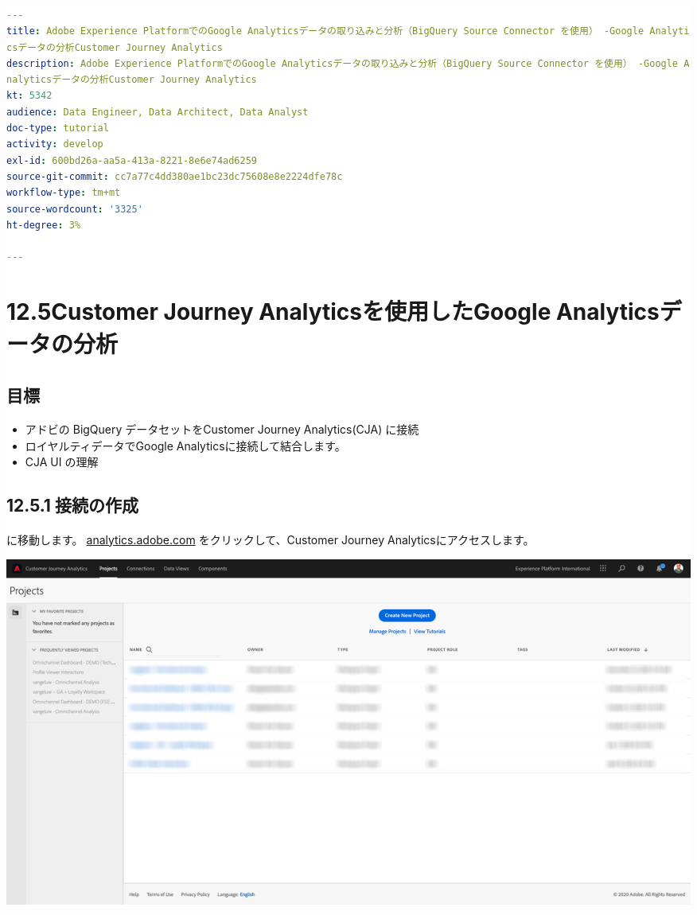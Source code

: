 ```yaml
---
title: Adobe Experience PlatformでのGoogle Analyticsデータの取り込みと分析（BigQuery Source Connector を使用） -Google Analyticsデータの分析Customer Journey Analytics
description: Adobe Experience PlatformでのGoogle Analyticsデータの取り込みと分析（BigQuery Source Connector を使用） -Google Analyticsデータの分析Customer Journey Analytics
kt: 5342
audience: Data Engineer, Data Architect, Data Analyst
doc-type: tutorial
activity: develop
exl-id: 600bd26a-aa5a-413a-8221-8e6e74ad6259
source-git-commit: cc7a77c4dd380ae1bc23dc75608e8e2224dfe78c
workflow-type: tm+mt
source-wordcount: '3325'
ht-degree: 3%

---
```


# 12.5Customer Journey Analyticsを使用したGoogle Analyticsデータの分析

## 目標

- アドビの BigQuery データセットをCustomer Journey Analytics(CJA) に接続
- ロイヤルティデータでGoogle Analyticsに接続して結合します。
- CJA UI の理解

## 12.5.1 接続の作成

に移動します。 [analytics.adobe.com](https://analytics.adobe.com) をクリックして、Customer Journey Analyticsにアクセスします。

![デモ](./images/1a.png)
